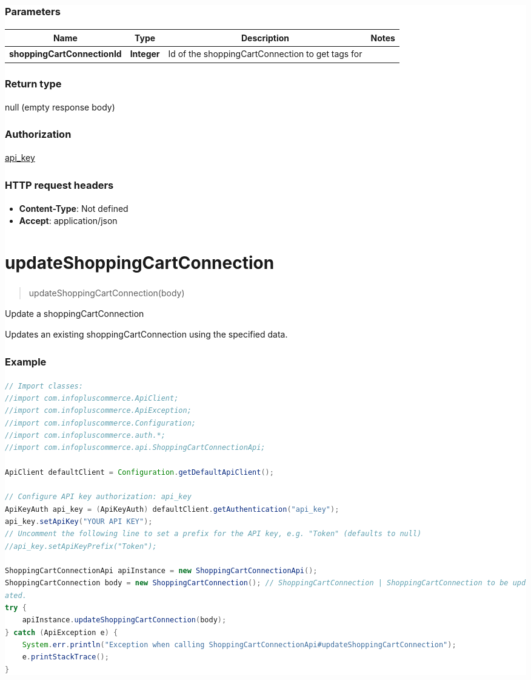 ### Parameters

Name | Type | Description  | Notes
------------- | ------------- | ------------- | -------------
 **shoppingCartConnectionId** | **Integer**| Id of the shoppingCartConnection to get tags for |

### Return type

null (empty response body)

### Authorization

[api_key](../README.md#api_key)

### HTTP request headers

 - **Content-Type**: Not defined
 - **Accept**: application/json

<a name="updateShoppingCartConnection"></a>
# **updateShoppingCartConnection**
> updateShoppingCartConnection(body)

Update a shoppingCartConnection

Updates an existing shoppingCartConnection using the specified data.

### Example
```java
// Import classes:
//import com.infopluscommerce.ApiClient;
//import com.infopluscommerce.ApiException;
//import com.infopluscommerce.Configuration;
//import com.infopluscommerce.auth.*;
//import com.infopluscommerce.api.ShoppingCartConnectionApi;

ApiClient defaultClient = Configuration.getDefaultApiClient();

// Configure API key authorization: api_key
ApiKeyAuth api_key = (ApiKeyAuth) defaultClient.getAuthentication("api_key");
api_key.setApiKey("YOUR API KEY");
// Uncomment the following line to set a prefix for the API key, e.g. "Token" (defaults to null)
//api_key.setApiKeyPrefix("Token");

ShoppingCartConnectionApi apiInstance = new ShoppingCartConnectionApi();
ShoppingCartConnection body = new ShoppingCartConnection(); // ShoppingCartConnection | ShoppingCartConnection to be updated.
try {
    apiInstance.updateShoppingCartConnection(body);
} catch (ApiException e) {
    System.err.println("Exception when calling ShoppingCartConnectionApi#updateShoppingCartConnection");
    e.printStackTrace();
}
```
